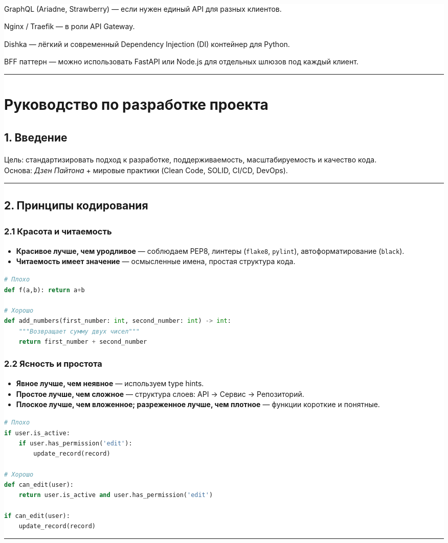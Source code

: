 GraphQL (Ariadne, Strawberry) — если нужен единый API для разных клиентов.

Nginx / Traefik — в роли API Gateway.

Dishka — лёгкий и современный Dependency Injection (DI) контейнер для Python.

BFF паттерн — можно использовать FastAPI или Node.js для отдельных шлюзов под каждый клиент.

---

# Руководство по разработке проекта


## 1. Введение
Цель: стандартизировать подход к разработке, поддерживаемость, масштабируемость и качество кода.  
Основа: *Дзен Пайтона* + мировые практики (Clean Code, SOLID, CI/CD, DevOps).

---

## 2. Принципы кодирования

### 2.1 Красота и читаемость
- **Красивое лучше, чем уродливое** — соблюдаем PEP8, линтеры (`flake8`, `pylint`), автоформатирование (`black`).  
- **Читаемость имеет значение** — осмысленные имена, простая структура кода.  

```python
# Плохо
def f(a,b): return a+b

# Хорошо
def add_numbers(first_number: int, second_number: int) -> int:
    """Возвращает сумму двух чисел"""
    return first_number + second_number
```

### 2.2 Ясность и простота
- **Явное лучше, чем неявное** — используем type hints.  
- **Простое лучше, чем сложное** — структура слоев: API → Сервис → Репозиторий.  
- **Плоское лучше, чем вложенное; разреженное лучше, чем плотное** — функции короткие и понятные.  

```python
# Плохо
if user.is_active:
    if user.has_permission('edit'):
        update_record(record)

# Хорошо
def can_edit(user):
    return user.is_active and user.has_permission('edit')

if can_edit(user):
    update_record(record)
```

---